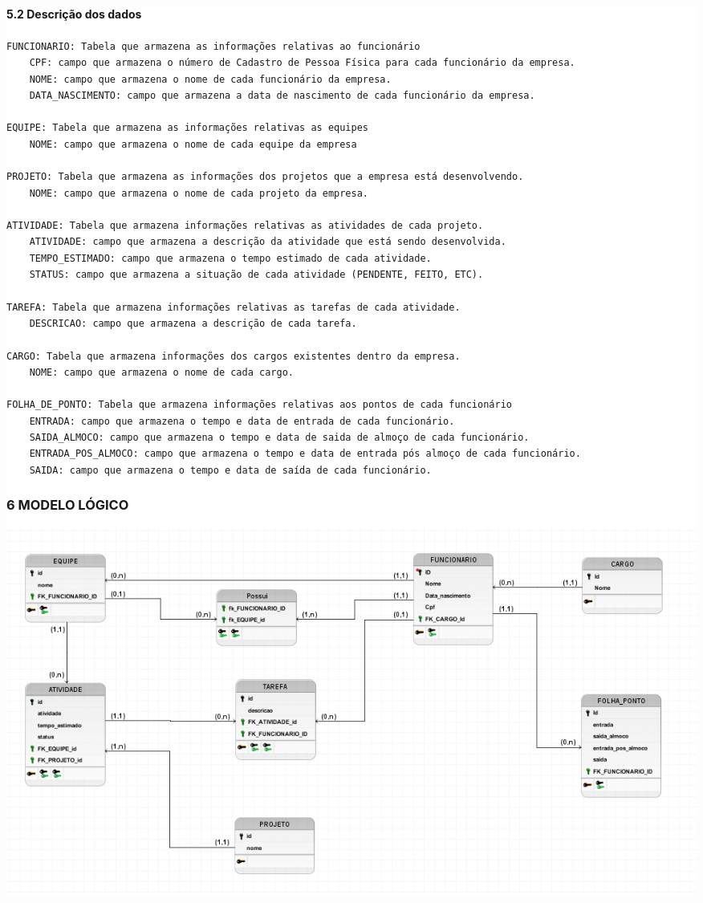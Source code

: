 #### 5.2 Descrição dos dados 
```
FUNCIONARIO: Tabela que armazena as informações relativas ao funcionário
	CPF: campo que armazena o número de Cadastro de Pessoa Física para cada funcionário da empresa.
	NOME: campo que armazena o nome de cada funcionário da empresa.
	DATA_NASCIMENTO: campo que armazena a data de nascimento de cada funcionário da empresa.
     
EQUIPE: Tabela que armazena as informações relativas as equipes
	NOME: campo que armazena o nome de cada equipe da empresa

PROJETO: Tabela que armazena as informações dos projetos que a empresa está desenvolvendo.
	NOME: campo que armazena o nome de cada projeto da empresa.

ATIVIDADE: Tabela que armazena informações relativas as atividades de cada projeto. 
	ATIVIDADE: campo que armazena a descrição da atividade que está sendo desenvolvida.
	TEMPO_ESTIMADO: campo que armazena o tempo estimado de cada atividade.
	STATUS: campo que armazena a situação de cada atividade (PENDENTE, FEITO, ETC).

TAREFA: Tabela que armazena informações relativas as tarefas de cada atividade.
	DESCRICAO: campo que armazena a descrição de cada tarefa.
	
CARGO: Tabela que armazena informações dos cargos existentes dentro da empresa.
	NOME: campo que armazena o nome de cada cargo.

FOLHA_DE_PONTO: Tabela que armazena informações relativas aos pontos de cada funcionário
	ENTRADA: campo que armazena o tempo e data de entrada de cada funcionário.
	SAIDA_ALMOCO: campo que armazena o tempo e data de saida de almoço de cada funcionário.
	ENTRADA_POS_ALMOCO: campo que armazena o tempo e data de entrada pós almoço de cada funcionário.
	SAIDA: campo que armazena o tempo e data de saída de cada funcionário.
```



### 6	MODELO LÓGICO<br>
	

![Alt text](https://github.com/Eosn/BD1_20222_T1/blob/master/arquivos/BDDT_modelologico_EllenNevesCarlosBrenoNoratoCleberSalustiano1.png?raw=true "Modelo Conceitual")
